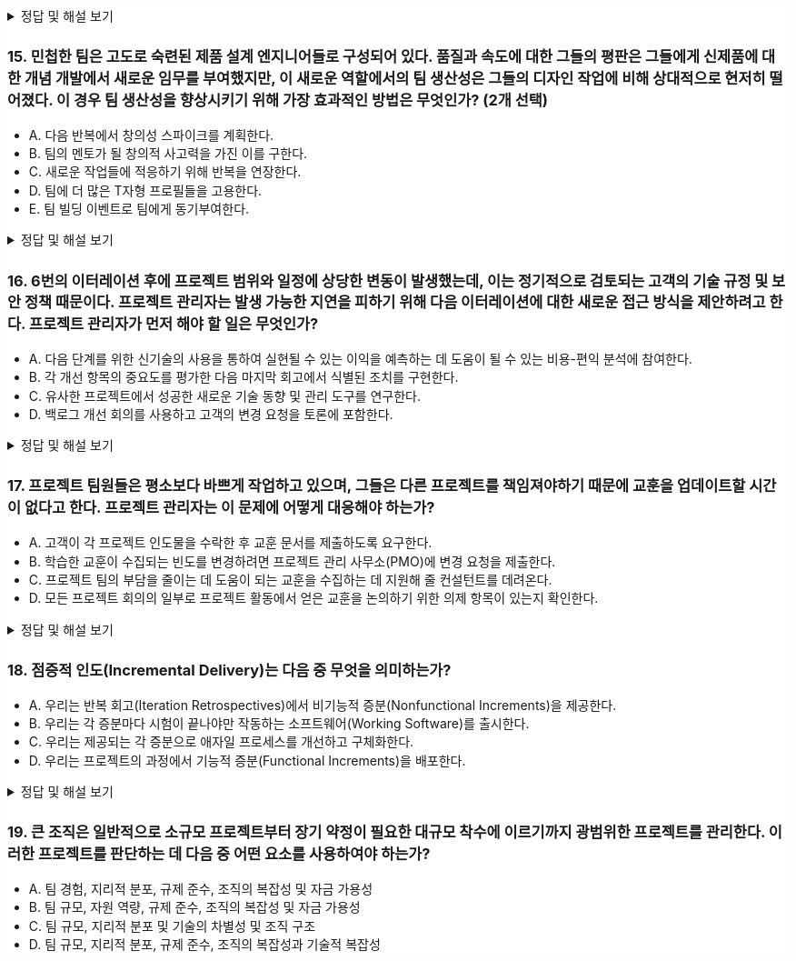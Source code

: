 <details><summary> 정답 및 해설 보기</summary></details>


### 15. 민첩한 팀은 고도로 숙련된 제품 설계 엔지니어들로 구성되어 있다. 품질과 속도에 대한 그들의 평판은 그들에게 신제품에 대한 개념 개발에서 새로운 임무를 부여했지만, 이 새로운 역할에서의 팀 생산성은 그들의 디자인 작업에 비해 상대적으로 현저히 떨어졌다. 이 경우 팀 생산성을 향상시키기 위해 가장 효과적인 방법은 무엇인가? (2개 선택)
- A. 다음 반복에서 창의성 스파이크를 계획한다.
- B. 팀의 멘토가 될 창의적 사고력을 가진 이를 구한다.
- C. 새로운 작업들에 적응하기 위해 반복을 연장한다.
- D. 팀에 더 많은 T자형 프로필들을 고용한다.
- E. 팀 빌딩 이벤트로 팀에게 동기부여한다.


<details><summary> 정답 및 해설 보기</summary></details>


### 16. 6번의 이터레이션 후에 프로젝트 범위와 일정에 상당한 변동이 발생했는데, 이는 정기적으로 검토되는 고객의 기술 규정 및 보안 정책 때문이다. 프로젝트 관리자는 발생 가능한 지연을 피하기 위해 다음 이터레이션에 대한 새로운 접근 방식을 제안하려고 한다. 프로젝트 관리자가 먼저 해야 할 일은 무엇인가?
- A. 다음 단계를 위한 신기술의 사용을 통하여 실현될 수 있는 이익을 예측하는 데 도움이 될 수 있는 비용-편익 분석에 참여한다.
- B. 각 개선 항목의 중요도를 평가한 다음 마지막 회고에서 식별된 조치를 구현한다.
- C. 유사한 프로젝트에서 성공한 새로운 기술 동향 및 관리 도구를 연구한다.
- D. 백로그 개선 회의를 사용하고 고객의 변경 요청을 토론에 포함한다.

<details><summary> 정답 및 해설 보기</summary></details>


### 17. 프로젝트 팀원들은 평소보다 바쁘게 작업하고 있으며, 그들은 다른 프로젝트를 책임져야하기 때문에 교훈을 업데이트할 시간이 없다고 한다. 프로젝트 관리자는 이 문제에 어떻게 대응해야 하는가?
- A. 고객이 각 프로젝트 인도물을 수락한 후 교훈 문서를 제출하도록 요구한다.
- B. 학습한 교훈이 수집되는 빈도를 변경하려면 프로젝트 관리 사무소(PMO)에 변경 요청을 제출한다.
- C. 프로젝트 팀의 부담을 줄이는 데 도움이 되는 교훈을 수집하는 데 지원해 줄 컨설턴트를 데려온다.
- D. 모든 프로젝트 회의의 일부로 프로젝트 활동에서 얻은 교훈을 논의하기 위한 의제 항목이 있는지 확인한다.


<details><summary> 정답 및 해설 보기</summary></details>


### 18. 점증적 인도(Incremental Delivery)는 다음 중 무엇을 의미하는가? 
- A. 우리는 반복 회고(Iteration Retrospectives)에서 비기능적 증분(Nonfunctional Increments)을 제공한다.
- B. 우리는 각 증분마다 시험이 끝나야만 작동하는 소프트웨어(Working Software)를 출시한다.
- C. 우리는 제공되는 각 증분으로 애자일 프로세스를 개선하고 구체화한다.
- D. 우리는 프로젝트의 과정에서 기능적 증분(Functional Increments)을 배포한다.


<details><summary> 정답 및 해설 보기</summary></details>


### 19. 큰 조직은 일반적으로 소규모 프로젝트부터 장기 약정이 필요한 대규모 착수에 이르기까지 광범위한 프로젝트를 관리한다. 이러한 프로젝트를 판단하는 데 다음 중 어떤 요소를 사용하여야 하는가?
- A. 팀 경험, 지리적 분포, 규제 준수, 조직의 복잡성 및 자금 가용성
- B. 팀 규모, 자원 역량, 규제 준수, 조직의 복잡성 및 자금 가용성
- C. 팀 규모, 지리적 분포 및 기술의 차별성 및 조직 구조
- D. 팀 규모, 지리적 분포, 규제 준수, 조직의 복잡성과 기술적 복잡성
